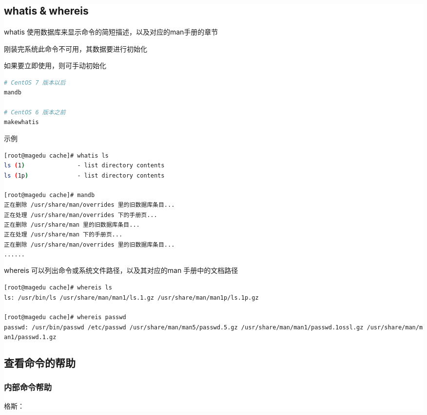 

## whatis & whereis

whatis 使用数据库来显示命令的简短描述，以及对应的man手册的章节

刚装完系统此命令不可用，其数据要进行初始化

如果要立即使用，则可手动初始化

```bash
# CentOS 7 版本以后
mandb

# CentOS 6 版本之前
makewhatis
```



示例

```bash
[root@magedu cache]# whatis ls
ls (1)               - list directory contents
ls (1p)              - list directory contents

[root@magedu cache]# mandb
正在删除 /usr/share/man/overrides 里的旧数据库条目...
正在处理 /usr/share/man/overrides 下的手册页...
正在删除 /usr/share/man 里的旧数据库条目...
正在处理 /usr/share/man 下的手册页...
正在删除 /usr/share/man/overrides 里的旧数据库条目...
......
```



whereis 可以列出命令或系统文件路径，以及其对应的man 手册中的文档路径

```bash
[root@magedu cache]# whereis ls
ls: /usr/bin/ls /usr/share/man/man1/ls.1.gz /usr/share/man/man1p/ls.1p.gz

[root@magedu cache]# whereis passwd
passwd: /usr/bin/passwd /etc/passwd /usr/share/man/man5/passwd.5.gz /usr/share/man/man1/passwd.1ossl.gz /usr/share/man/man1/passwd.1.gz
```





## 查看命令的帮助

### 内部命令帮助

格斯：
